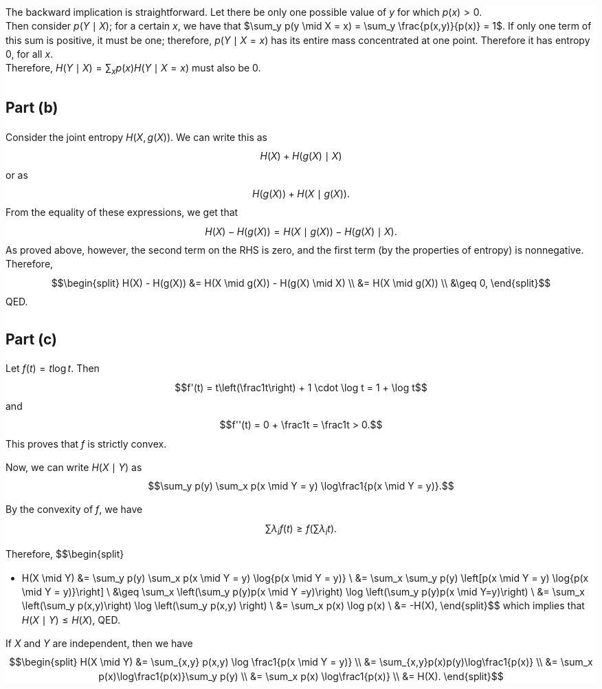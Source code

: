 The backward implication is straightforward. Let there be only one possible value of $y$ for which $p(x) > 0$.  
Then consider $p(Y \mid X)$; for a certain $x$, we have that $\sum_y p(y \mid X = x) = \sum_y \frac{p(x,y)}{p(x)} = 1$. If only one term of this sum is positive, it must be one; therefore, $p(Y \mid X = x)$ has its entire mass concentrated at one point. Therefore it has entropy 0, for all $x$.  
Therefore, $H(Y \mid X) = \sum_x p(x) H(Y \mid X = x)$ must also be 0.

## Part (b)
Consider the joint entropy $H(X, g(X))$. We can write this as
$$H(X) + H(g(X) \mid X)$$
or as
$$H(g(X)) + H(X \mid g(X)).$$
From the equality of these expressions, we get that
$$H(X) - H(g(X)) = H(X \mid g(X)) - H(g(X) \mid X).$$
As proved above, however, the second term on the RHS is zero, and the first term (by the properties of entropy) is nonnegative. Therefore,
$$\begin{split}
H(X) - H(g(X)) &= H(X \mid g(X)) - H(g(X) \mid X) \\
&= H(X \mid g(X)) \\
&\geq 0,
\end{split}$$
QED.

## Part (c)
Let $f(t) = t\log t$. Then
$$f'(t) = t\left(\frac1t\right) + 1 \cdot \log t = 1 + \log t$$
and
$$f''(t) = 0 + \frac1t = \frac1t > 0.$$
This proves that $f$ is strictly convex.

Now, we can write $H(X \mid Y)$ as
$$\sum_y p(y) \sum_x p(x \mid Y = y) \log\frac1{p(x \mid Y = y)}.$$

By the convexity of $f$, we have
$$\sum \lambda_i f(t) \geq f\left(\sum \lambda_i t\right).$$

Therefore,
$$\begin{split}
- H(X \mid Y) &= \sum_y p(y) \sum_x p(x \mid Y = y) \log{p(x \mid Y = y)} \\
&= \sum_x \sum_y p(y) \left[p(x \mid Y = y) \log{p(x \mid Y = y)}\right] \\
&\geq \sum_x \left(\sum_y p(y)p(x \mid Y =y)\right) \log \left(\sum_y p(y)p(x \mid Y=y)\right) \\
&= \sum_x \left(\sum_y p(x,y)\right) \log \left(\sum_y p(x,y) \right) \\
&= \sum_x p(x) \log p(x) \\
&= -H(X),
\end{split}$$
which implies that $H(X \mid Y) \leq H(X)$, QED.

If $X$ and $Y$ are independent, then we have
$$\begin{split}
H(X \mid Y) &= \sum_{x,y} p(x,y) \log \frac1{p(x \mid Y = y)} \\
&= \sum_{x,y}p(x)p(y)\log\frac1{p(x)} \\
&= \sum_x p(x)\log\frac1{p(x)}\sum_y p(y) \\
&= \sum_x p(x) \log\frac1{p(x)} \\
&= H(X).
\end{split}$$
